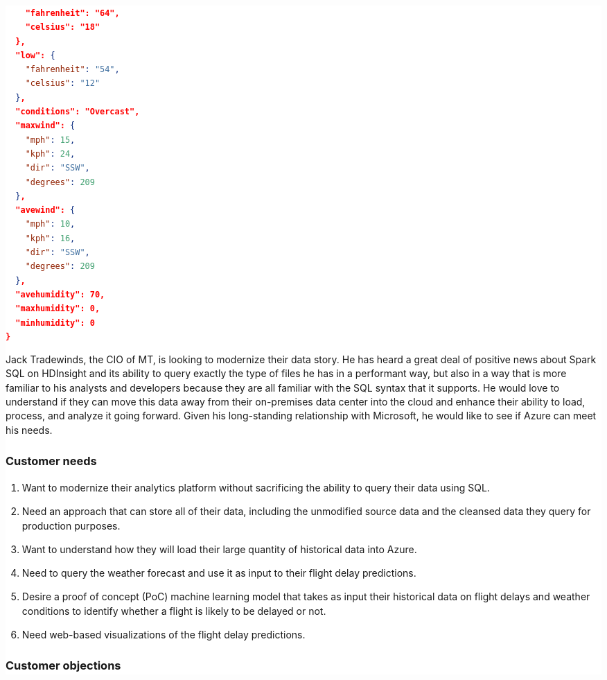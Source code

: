 ```json
    "fahrenheit": "64",
    "celsius": "18"
  },
  "low": {
    "fahrenheit": "54",
    "celsius": "12"
  },
  "conditions": "Overcast",
  "maxwind": {
    "mph": 15,
    "kph": 24,
    "dir": "SSW",
    "degrees": 209
  },
  "avewind": {
    "mph": 10,
    "kph": 16,
    "dir": "SSW",
    "degrees": 209
  },
  "avehumidity": 70,
  "maxhumidity": 0,
  "minhumidity": 0
}
```

Jack Tradewinds, the CIO of MT, is looking to modernize their data story. He has heard a great deal of positive news about Spark SQL on HDInsight and its ability to query exactly the type of files he has in a performant way, but also in a way that is more familiar to his analysts and developers because they are all familiar with the SQL syntax that it supports. He would love to understand if they can move this data away from their on-premises data center into the cloud and enhance their ability to load, process, and analyze it going forward. Given his long-standing relationship with Microsoft, he would like to see if Azure can meet his needs.

### Customer needs

1. Want to modernize their analytics platform without sacrificing the ability to query their data using SQL.

2. Need an approach that can store all of their data, including the unmodified source data and the cleansed data they query for production purposes.

3. Want to understand how they will load their large quantity of historical data into Azure.

4. Need to query the weather forecast and use it as input to their flight delay predictions.

5. Desire a proof of concept (PoC) machine learning model that takes as input their historical data on flight delays and weather conditions to identify whether a flight is likely to be delayed or not.

6. Need web-based visualizations of the flight delay predictions.

### Customer objections
